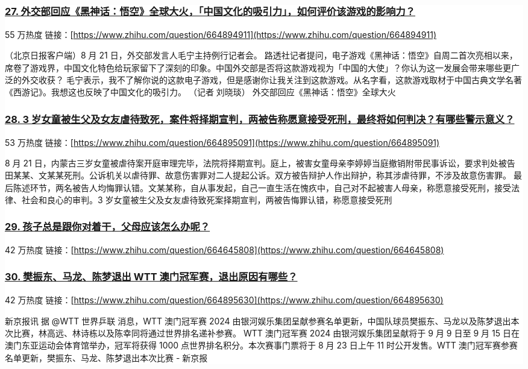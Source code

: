 

### [27. 外交部回应《黑神话：悟空》全球大火，「中国文化的吸引力」，如何评价该游戏的影响力？](https://www.zhihu.com/question/664894911)
55 万热度 链接：[https://www.zhihu.com/question/664894911](https://www.zhihu.com/question/664894911)

（北京日报客户端）8 月 21 日，外交部发言人毛宁主持例行记者会。 路透社记者提问，电子游戏《黑神话：悟空》自周二首次亮相以来，席卷了游戏界，中国文化特色给玩家留下了深刻的印象。中国外交部是否将这款游戏视为「中国的大使」？你认为这一发展会带来哪些更广泛的外交收获？ 毛宁表示，我不了解你说的这款电子游戏，但是感谢你让我关注到这款游戏。从名字看，这款游戏取材于中国古典文学名著《西游记》。我想这也反映了中国文化的吸引力。 （记者 刘晓琰） 外交部回应《黑神话：悟空》全球大火

### [28. 3 岁女童被生父及女友虐待致死，案件将择期宣判，两被告称愿意接受死刑，最终将如何判决？有哪些警示意义？](https://www.zhihu.com/question/664895091)
53 万热度 链接：[https://www.zhihu.com/question/664895091](https://www.zhihu.com/question/664895091)

8 月 21 日，内蒙古三岁女童被虐待案开庭审理完毕，法院将择期宣判。庭上，被害女童母亲李婷婷当庭撤销附带民事诉讼，要求判处被告田某某、文某某死刑。公诉机关以虐待罪、故意伤害罪对二人提起公诉。双方被告辩护人作出辩护，称其涉虐待罪，不涉及故意伤害罪。 最后陈述环节，两名被告人均悔罪认错。文某某称，自从事发起，自己一直生活在愧疚中，自己对不起被害人母亲，称愿意接受死刑，接受法律、社会和良心的审判。3 岁女童被生父及女友虐待致死案择期宣判，两被告悔罪认错，称愿意接受死刑

### [29. 孩子总是跟你对着干，父母应该怎么办呢？](https://www.zhihu.com/question/664645808)
42 万热度 链接：[https://www.zhihu.com/question/664645808](https://www.zhihu.com/question/664645808)



### [30. 樊振东、马龙、陈梦退出 ​​WTT 澳门冠军赛，退出原因有哪些？](https://www.zhihu.com/question/664895630)
42 万热度 链接：[https://www.zhihu.com/question/664895630](https://www.zhihu.com/question/664895630)

新京报讯 据 @WTT 世界乒联 消息，WTT 澳门冠军赛 2024 由银河娱乐集团呈献参赛名单更新，中国队球员樊振东、马龙以及陈梦退出本次比赛，林高远、林诗栋以及陈幸同将通过世界排名递补参赛。 WTT 澳门冠军赛 2024 由银河娱乐集团呈献将于 9 月 9 日至 9 月 15 日在澳门东亚运动会体育馆举办，冠军将获得 1000 点世界排名积分。本次赛事门票将于 8 月 23 日上午 11 时公开发售。​​WTT 澳门冠军赛参赛名单更新，樊振东、马龙、陈梦退出本次比赛 - 新京报

